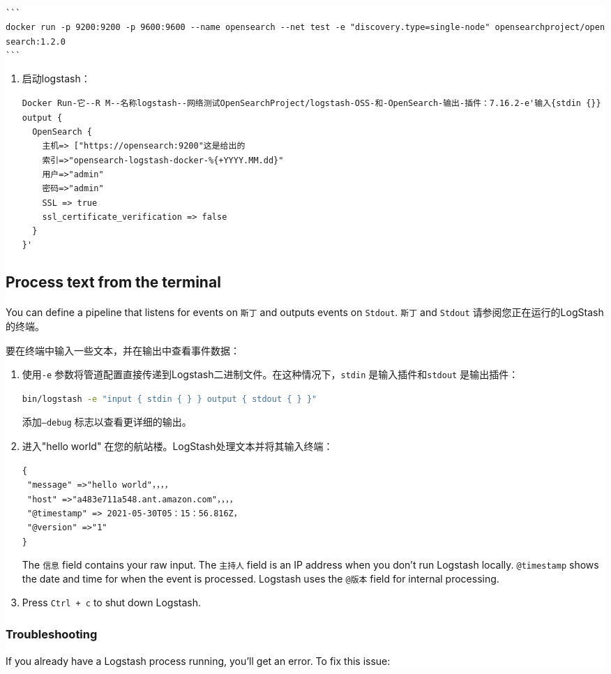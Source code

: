     ```
    docker run -p 9200:9200 -p 9600:9600 --name opensearch --net test -e "discovery.type=single-node" opensearchproject/opensearch:1.2.0
    ```

1. 启动logstash：

    ```
    Docker Run-它--R M--名称logstash--网络测试OpenSearchProject/logstash-OSS-和-OpenSearch-输出-插件：7.16.2-e'输入{stdin {}} output {
      OpenSearch {
        主机=> ["https://opensearch:9200"这是给出的
        索引=>"opensearch-logstash-docker-%{+YYYY.MM.dd}"
        用户=>"admin"
        密码=>"admin"
        SSL => true
        ssl_certificate_verification => false
      }
    }'
    ```

## Process text from the terminal

You can define a pipeline that listens for events on `斯丁` and outputs events on `Stdout`. `斯丁` and `Stdout` 请参阅您正在运行的LogStash的终端。

要在终端中输入一些文本，并在输出中查看事件数据：

1. 使用`-e` 参数将管道配置直接传递到Logstash二进制文件。在这种情况下，`stdin` 是输入插件和`stdout` 是输出插件：

    ```bash
    bin/logstash -e "input { stdin { } } output { stdout { } }"
    ```
    添加`—debug` 标志以查看更详细的输出。

2. 进入"hello world" 在您的航站楼。LogStash处理文本并将其输入终端：

    ```YML
    {
     "message" =>"hello world"，，，，
     "host" =>"a483e711a548.ant.amazon.com"，，，，
     "@timestamp" => 2021-05-30T05：15：56.816Z，
     "@version" =>"1"
    }
    ```

    The `信息` field contains your raw input. The `主持人` field is an IP address when you don’t run Logstash locally. `@timestamp` shows the date and time for when the event is processed. Logstash uses the `@版本` field for internal processing.

3. Press `Ctrl + c` to shut down Logstash.

### Troubleshooting

If you already have a Logstash process running, you’ll get an error. To fix this issue:
